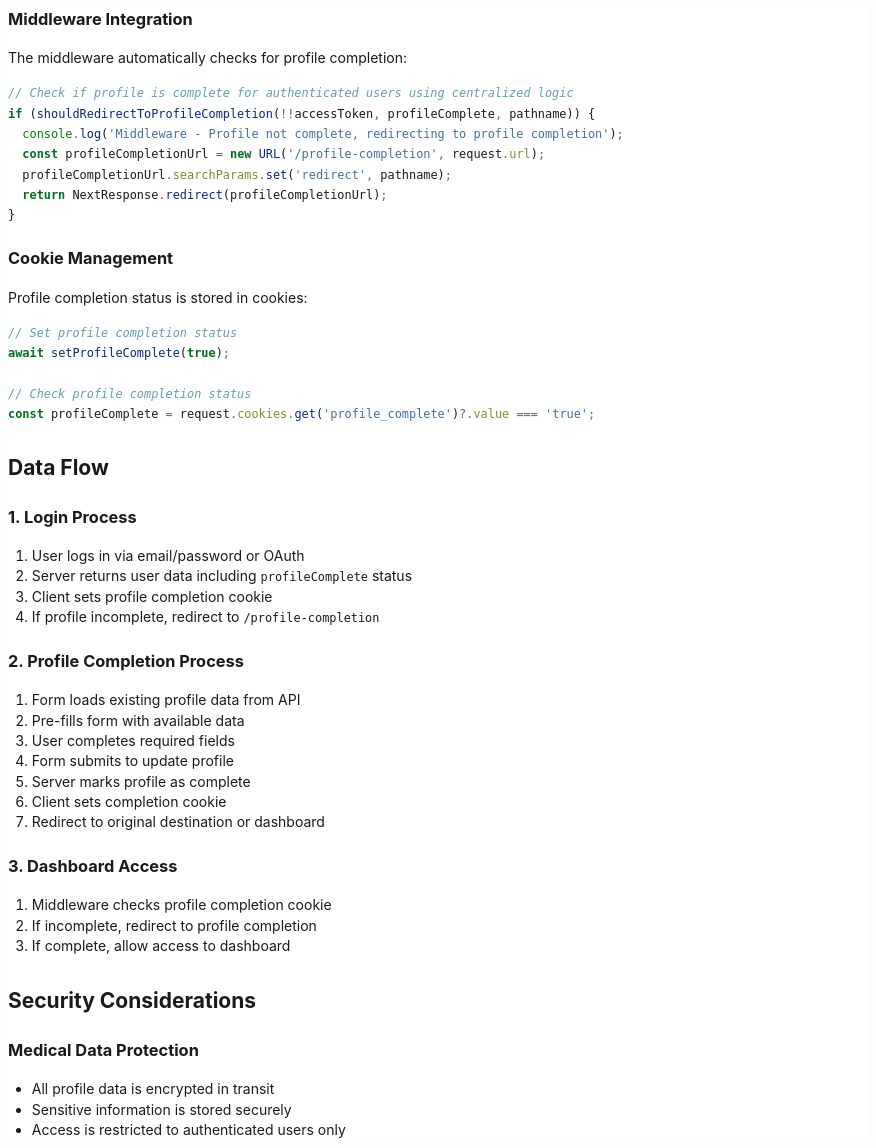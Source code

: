 ### Middleware Integration

The middleware automatically checks for profile completion:

```typescript
// Check if profile is complete for authenticated users using centralized logic
if (shouldRedirectToProfileCompletion(!!accessToken, profileComplete, pathname)) {
  console.log('Middleware - Profile not complete, redirecting to profile completion');
  const profileCompletionUrl = new URL('/profile-completion', request.url);
  profileCompletionUrl.searchParams.set('redirect', pathname);
  return NextResponse.redirect(profileCompletionUrl);
}
```

### Cookie Management

Profile completion status is stored in cookies:

```typescript
// Set profile completion status
await setProfileComplete(true);

// Check profile completion status
const profileComplete = request.cookies.get('profile_complete')?.value === 'true';
```

## Data Flow

### 1. Login Process
1. User logs in via email/password or OAuth
2. Server returns user data including `profileComplete` status
3. Client sets profile completion cookie
4. If profile incomplete, redirect to `/profile-completion`

### 2. Profile Completion Process
1. Form loads existing profile data from API
2. Pre-fills form with available data
3. User completes required fields
4. Form submits to update profile
5. Server marks profile as complete
6. Client sets completion cookie
7. Redirect to original destination or dashboard

### 3. Dashboard Access
1. Middleware checks profile completion cookie
2. If incomplete, redirect to profile completion
3. If complete, allow access to dashboard

## Security Considerations

### Medical Data Protection
- All profile data is encrypted in transit
- Sensitive information is stored securely
- Access is restricted to authenticated users only
